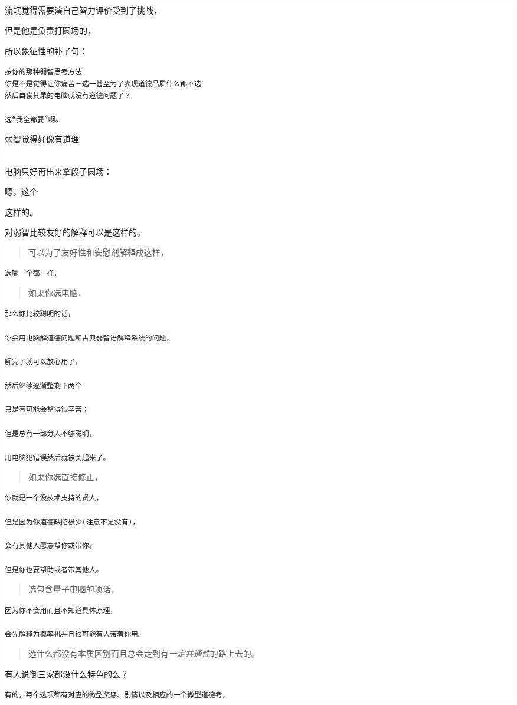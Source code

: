 流氓觉得需要演自己智力评价受到了挑战，

但是他是负责打圆场的，

所以象征性的补了句：

	按你的那种弱智思考方法
	你是不是觉得让你痛苦三选一甚至为了表现道德品质什么都不选
	然后自食其果的电脑就没有道德问题了？
	
	选“我全都要”啊。

弱智觉得好像有道理

<br />
电脑只好再出来拿段子圆场：

嗯，这个

这样的。

对弱智比较友好的解释可以是这样的。

> 可以为了友好性和安慰剂解释成这样，
> 
	选哪一个都一样．

> 如果你选电脑，

	那么你比较聪明的话，
	
	你会用电脑解道德问题和古典弱智语解释系统的问题，
	
	解完了就可以放心用了，
	
	然后继续逐渐整剩下两个

	只是有可能会整得很辛苦；

	但是总有一部分人不够聪明，

	用电脑犯错误然后就被关起来了。

> 如果你选直接修正，

	你就是一个没技术支持的贤人，
	
	但是因为你道德缺陷极少(注意不是没有)，
	
	会有其他人愿意帮你或带你。

	但是你也要帮助或者带其他人。

> 选包含量子电脑的项话，

	因为你不会用而且不知道具体原理，

	会先解释为概率机并且很可能有人带着你用。

> 选什么都没有本质区别而且总会走到有*一定共通性*的路上去的。

有人说御三家都没什么特色的么？

	有的，每个选项都有对应的微型奖惩、剧情以及相应的一个微型道德考，

